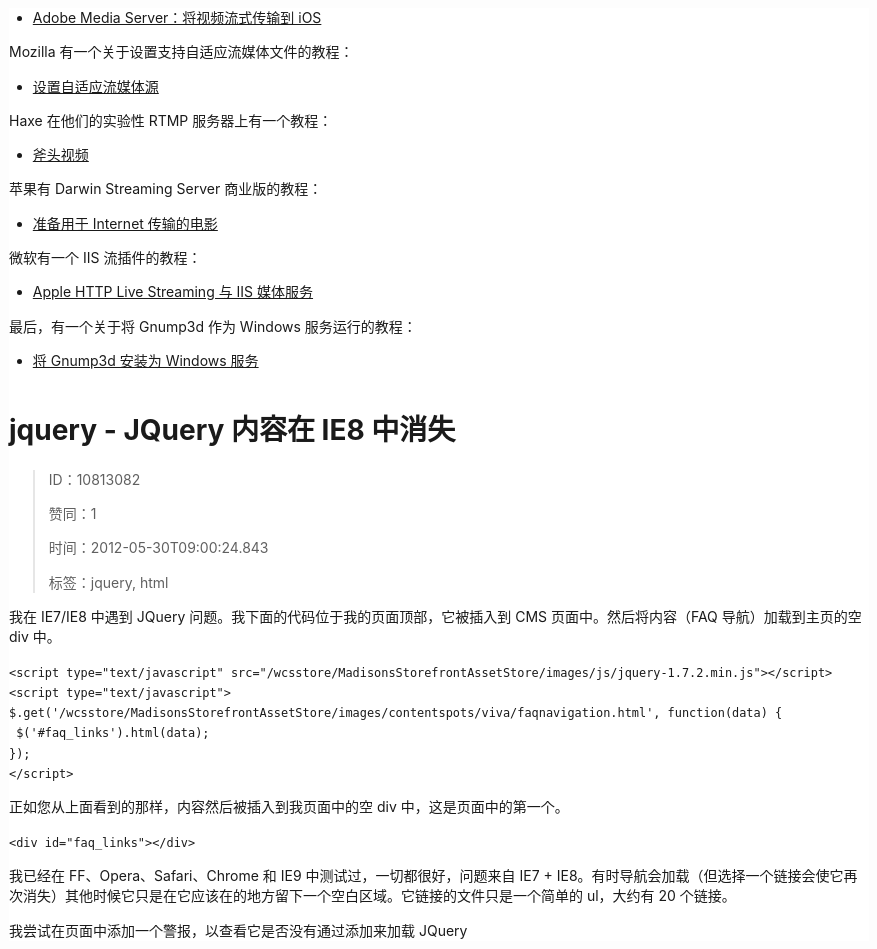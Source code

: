 *   [Adobe Media Server：将视频流式传输到 iOS](https://www.adobe.com/devnet/adobe-media-server/articles/streaming-video-ios.html)

Mozilla 有一个关于设置支持自适应流媒体文件的教程：

*   [设置自适应流媒体源](https://developer.mozilla.org/en-US/Apps/Build/Audio_and_video_delivery/Setting_up_adaptive_streaming_media_sources)

Haxe 在他们的实验性 RTMP 服务器上有一个教程：

*   [斧头视频](https://code.google.com/p/haxevideo/wiki/Help)

苹果有 Darwin Streaming Server 商业版的教程：

*   [准备用于 Internet 传输的电影](https://support.apple.com/kb/HT2438)

微软有一个 IIS 流插件的教程：

*   [Apple HTTP Live Streaming 与 IIS 媒体服务](http://www.iis.net/learn/media/live-smooth-streaming/apple-http-live-streaming-with-iis-media-services)

最后，有一个关于将 Gnump3d 作为 Windows 服务运行的教程：

*   [将 Gnump3d 安装为 Windows 服务](http://www.gnu.org/software/gnump3d/Gnump3d-Service-on-Windows.txt)

# jquery - JQuery 内容在 IE8 中消失

> ID：10813082
> 
> 赞同：1
> 
> 时间：2012-05-30T09:00:24.843
> 
> 标签：jquery, html

我在 IE7/IE8 中遇到 JQuery 问题。我下面的代码位于我的页面顶部，它被插入到 CMS 页面中。然后将内容（FAQ 导航）加载到主页的空 div 中。

```
<script type="text/javascript" src="/wcsstore/MadisonsStorefrontAssetStore/images/js/jquery-1.7.2.min.js"></script>
<script type="text/javascript">
$.get('/wcsstore/MadisonsStorefrontAssetStore/images/contentspots/viva/faqnavigation.html', function(data) {
 $('#faq_links').html(data);
});
</script> 
```

正如您从上面看到的那样，内容然后被插入到我页面中的空 div 中，这是页面中的第一个。

```
<div id="faq_links"></div> 
```

我已经在 FF、Opera、Safari、Chrome 和 IE9 中测试过，一切都很好，问题来自 IE7 + IE8。有时导航会加载（但选择一个链接会使它再次消失）其他时候它只是在它应该在的地方留下一个空白区域。它链接的文件只是一个简单的 ul，大约有 20 个链接。

我尝试在页面中添加一个警报，以查看它是否没有通过添加来加载 JQuery
